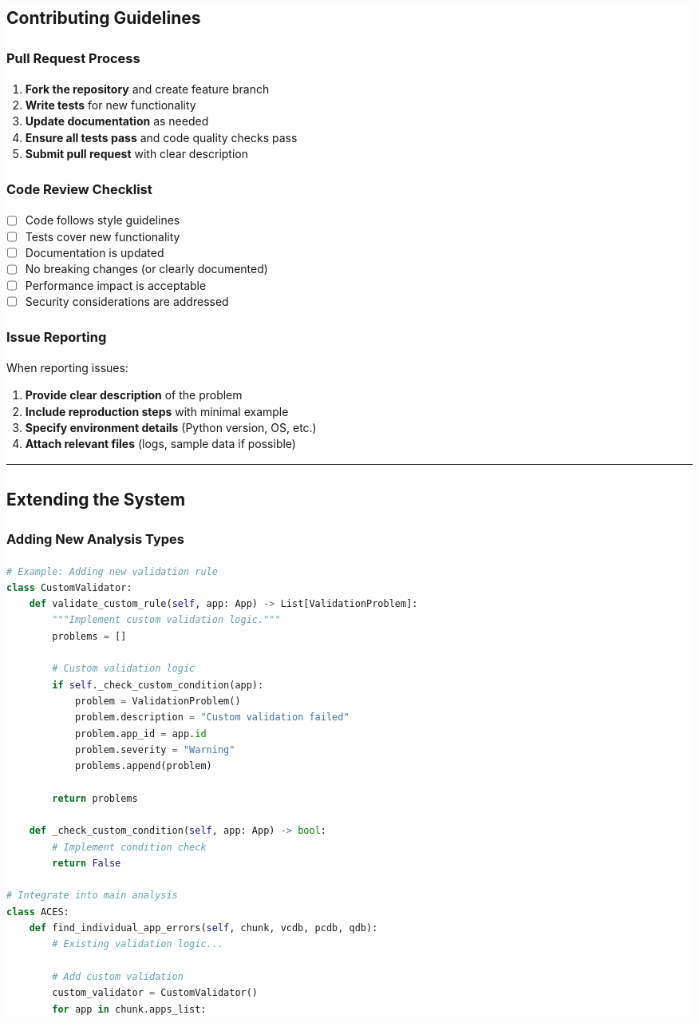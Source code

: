 
## Contributing Guidelines

### Pull Request Process

1. **Fork the repository** and create feature branch
2. **Write tests** for new functionality
3. **Update documentation** as needed
4. **Ensure all tests pass** and code quality checks pass
5. **Submit pull request** with clear description

### Code Review Checklist

- [ ] Code follows style guidelines
- [ ] Tests cover new functionality
- [ ] Documentation is updated
- [ ] No breaking changes (or clearly documented)
- [ ] Performance impact is acceptable
- [ ] Security considerations are addressed

### Issue Reporting

When reporting issues:
1. **Provide clear description** of the problem
2. **Include reproduction steps** with minimal example
3. **Specify environment details** (Python version, OS, etc.)
4. **Attach relevant files** (logs, sample data if possible)

---

## Extending the System

### Adding New Analysis Types

```python
# Example: Adding new validation rule
class CustomValidator:
    def validate_custom_rule(self, app: App) -> List[ValidationProblem]:
        """Implement custom validation logic."""
        problems = []
        
        # Custom validation logic
        if self._check_custom_condition(app):
            problem = ValidationProblem()
            problem.description = "Custom validation failed"
            problem.app_id = app.id
            problem.severity = "Warning"
            problems.append(problem)
            
        return problems
    
    def _check_custom_condition(self, app: App) -> bool:
        # Implement condition check
        return False

# Integrate into main analysis
class ACES:
    def find_individual_app_errors(self, chunk, vcdb, pcdb, qdb):
        # Existing validation logic...
        
        # Add custom validation
        custom_validator = CustomValidator()
        for app in chunk.apps_list:
```